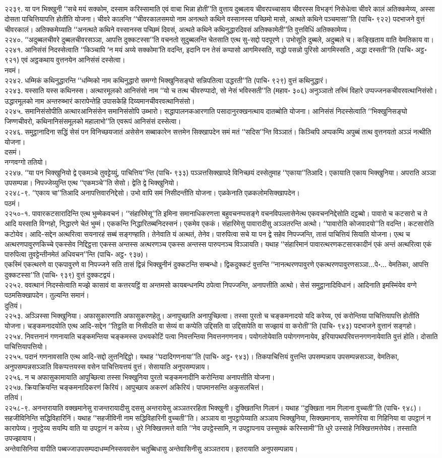 २२३९. या पन भिक्खुनी ‘‘सचे मयं सक्कोम, दस्साम करिस्सामाति एवं वाचा भिन्ना होती’’ति वुत्ताय दुब्बलाय चीवरपच्चासाय चीवरस्स विभङ्गं निसेधेत्वा चीवरे कालं अतिक्कमेय्य, अस्सा दोसता पाचित्तियापत्ति होतीति योजना। चीवरे कालन्ति ‘‘चीवरकालसमयो नाम अनत्थते कथिने वस्सानस्स पच्छिमो मासो, अत्थते कथिने पञ्चमासा’’ति (पाचि॰ ९२२) पदभाजने वुत्तं चीवरकालं। अतिक्कमेय्याति ‘‘अनत्थते कथिने वस्सानस्स पच्छिमं दिवसं, अत्थते कथिने कथिनुद्धारदिवसं अतिक्कामेती’’ति वुत्तविधिं अतिक्कामेय्य।  
२२४०. ‘‘अदुब्बलचीवरे दुब्बलचीवरसञ्ञा, आपत्ति दुक्कटस्सा’’ति वचनतो सुदुब्बलन्ति चेतसाति एत्थ सु-सद्दो पदपूरणे। उभोसूति दुब्बले, अदुब्बले च। कङ्खिताय वाति वेमतिकाय वा।  
२२४१. आनिसंसं निदस्सेत्वाति ‘‘किञ्चापि ‘न मयं अय्ये सक्कोमा’ति वदन्ति, इदानि पन तेसं कप्पासो आगमिस्सति, सद्धो पसन्नो पुरिसो आगमिस्सति , अद्धा दस्सती’’ति (पाचि॰ अट्ठ॰ ९२१) एवं अट्ठकथाय वुत्तनयेन आनिसंसं दस्सेत्वा।  
नवमं।  
२२४२. धम्मिकं कथिनुद्धारन्ति ‘‘धम्मिको नाम कथिनुद्धारो समग्गो भिक्खुनिसङ्घो सन्निपतित्वा उद्धरती’’ति (पाचि॰ ९२९) वुत्तं कथिनुद्धारं।  
२२४३. यस्साति यस्स कथिनस्स। अत्थारमूलको आनिसंसो नाम ‘‘यो च तत्थ चीवरुप्पादो, सो नेसं भविस्सती’’ति (महाव॰ ३०६) अनुञ्ञातो तस्मिं विहारे उप्पज्जनकचीवरवत्थानिसंसो। उद्धारमूलको नाम अन्तरुब्भारं कारापेन्तेहि उपासकेहि दिय्यमानचीवरवत्थानिसंसो।  
२२४५. समानिसंसोपीति अत्थारआनिसंसेन समानिसंसोपि उब्भारो। सद्धापालनकआरणाति पसादानुरक्खनत्थाय दातब्बोति योजना। आनिसंसं निदस्सेत्वाति ‘‘भिक्खुनिसङ्घो जिण्णचीवरो, कथिनानिसंसमूलको महालाभो’’ति एवरूपं आनिसंसं दस्सेत्वा।  
२२४६. समुट्ठानादिना सद्धिं सेसं पन विनिच्छयजातं असेसेन सब्बाकारेन सत्तमेन सिक्खापदेन समं मतं ‘‘सदिस’’न्ति विञ्ञातं। किञ्चिपि अप्पकम्पि अपुब्बं तत्थ वुत्तनयतो अञ्ञं नत्थीति योजना।  
दसमं।  
नग्गवग्गो ततियो।  
२२४७. ‘‘या पन भिक्खुनियो द्वे एकमञ्चे तुवट्टेय्युं, पाचित्तिय’’न्ति (पाचि॰ ९३३) पञ्ञत्तसिक्खापदे विनिच्छयं दस्सेतुमाह ‘‘एकाया’’तिआदि। एकायाति एकाय भिक्खुनिया। अपराति अञ्ञा उपसम्पन्ना। निपज्जेय्युन्ति एत्थ ‘‘एकमञ्चे’’ति सेसो। द्वेति द्वे भिक्खुनियो।  
२२४८-९. ‘‘एकाय चा’’तिआदि अनापत्तिवारनिद्देसो। उभो वापि समं निसीदन्तीति योजना। एळकेनाति एळकलोमसिक्खापदेन।  
पठमं।  
२२५०-१. पावारकटसारादिन्ति एत्थ भुम्मेकवचनं। ‘‘संहारिमेसू’’ति इमिना समानाधिकरणत्ता बहुवचनप्पसङ्गे वचनविपल्लासेनेत्थ एकवचननिद्देसोति दट्ठब्बो। पावारो च कटसारो च ते आदि यस्साति विग्गहो, निद्धारणे चेतं भुम्मं। एककन्ति निद्धारितब्बनिदस्सनं। एकमेव एककं। संहारिमेसु पावारादीसु अञ्ञतरन्ति अत्थो। ‘‘पावारोति कोजवादयो’’ति वदन्ति। कटसारोति कटोयेव। आदि-सद्देन अत्थरित्वा सयनारहं सब्बं सङ्गण्हाति। तेनेवाति यं अत्थतं, तेनेव। पारुपित्वा सचे या पन द्वे सहेव निपज्जन्ति, तासं पाचित्तियं सियाति योजना। एत्थ च अत्थरणपावुरणकिच्चे एकस्सेव निद्दिट्ठत्ता एकस्स अन्तस्स अत्थरणञ्च एकस्स अन्तस्स पारुपनञ्च विञ्ञायति। यथाह ‘‘संहारिमानं पावारत्थरणकटसारकादीनं एकं अन्तं अत्थरित्वा एकं पारुपित्वा तुवट्टेन्तीनमेतं अधिवचन’’न्ति (पाचि॰ अट्ठ॰ ९३७)।  
एकस्मिं एकत्थरणे वा एकपावुरणे वा निपज्जने सति तासं द्विन्नं भिक्खुनीनं दुक्कटन्ति सम्बन्धो। द्विकदुक्कटं वुत्तन्ति ‘‘नानत्थरणपावुरणे एकत्थरणपावुरणसञ्ञा…पे॰… वेमतिका, आपत्ति दुक्कटस्सा’’ति (पाचि॰ ९३९) वुत्तं दुक्कटद्वयं।  
२२५२. ववत्थानं निदस्सेत्वाति मज्झे कासावं वा कत्तरयट्ठिं वा अन्तमसो कायबन्धनम्पि ठपेत्वा निपज्जन्ति, अनापत्तीति अत्थो। सेसं समुट्ठानादिविधानं। आदिनाति इमस्मिंयेव वग्गे पठमसिक्खापदेन। तुल्यन्ति समानं।  
दुतियं।  
२२५३. अञ्ञिस्सा भिक्खुनिया। अफासुकारणाति अफासुकरणहेतु। अनापुच्छाति अनापुच्छित्वा। तस्सा पुरतो च चङ्कमनादयो यदि करेय्य, एवं करोन्तिया पाचित्तियापत्ति होतीति योजना। चङ्कमनादयोति एत्थ आदि-सद्देन ‘‘तिट्ठति वा निसीदति वा सेय्यं वा कप्पेति उद्दिसति वा उद्दिसापेति वा सज्झायं वा करोती’’ति (पाचि॰ ९४३) पदभाजने वुत्तानं सङ्गहो।  
२२५४. निवत्तनानं गणनायाति चङ्कमन्तिया चङ्कमस्स उभयकोटिं पत्वा निवत्तन्तिया निवत्तनगणनाय। पयोगतोयेवाति पयोगगणनायेव, इरियापथपरिवत्तनगणनायेवाति वुत्तं होति। दोसाति पाचित्तियापत्तियो।  
२२५५. पदानं गणनावसाति एत्थ आदि-सद्दो लुत्तनिद्दिट्ठो। यथाह ‘‘पदादिगणनाया’’ति (पाचि॰ अट्ठ॰ ९४३)। तिकपाचित्तियं वुत्तन्ति उपसम्पन्नाय उपसम्पन्नसञ्ञा, वेमतिका, अनुपसम्पन्नसञ्ञाति विकप्पत्तयस्स वसेन पाचित्तियत्तयं वुत्तं। सेसायाति अनुपसम्पन्नाय।  
२२५६. न च अफासुकामायाति आपुच्छित्वा तस्सा भिक्खुनिया पुरतो चङ्कमनादीनि करोन्तिया अनापत्तीति योजना।  
२२५७. क्रियाक्रियन्ति चङ्कमनादिकरणं किरियं। आपुच्छाय अकरणं अकिरियं। पापमानसन्ति अकुसलचित्तं।  
ततियं।  
२२५८-९. अनन्तरायाति वक्खमानेसु राजन्तरायादीसु दससु अन्तरायेसु अञ्ञतररहिता भिक्खुनी। दुक्खितन्ति गिलानं। यथाह ‘‘दुक्खिता नाम गिलाना वुच्चती’’ति (पाचि॰ ९४८)। सहजीविनिन्ति सद्धिविहारिनिं। यथाह ‘‘सहजीविनी नाम सद्धिविहारिनी वुच्चती’’ति। अञ्ञाय वा नुपट्ठापेय्याति अञ्ञाय भिक्खुनिया, सिक्खमानाय, सामणेरिया वा गिहिनिया वा उपट्ठानं न कारापेय्य। नुपट्ठेय्य सयम्पि वाति या उपट्ठानं न करेय्य। धुरे निक्खित्तमत्ते वाति ‘‘नेव उपट्ठेस्सामि, न उपट्ठापनाय उस्सुक्कं करिस्सामी’’ति धुरे उस्साहे निक्खित्तमत्तेयेव। तस्साति उपज्झायाय।  
अन्तेवासिनिया वापीति पब्बज्जाउपसम्पदाधम्मनिस्सयवसेन चतुब्बिधासु अन्तेवासिनीसु अञ्ञतराय। इतरायाति अनुपसम्पन्नाय।  
